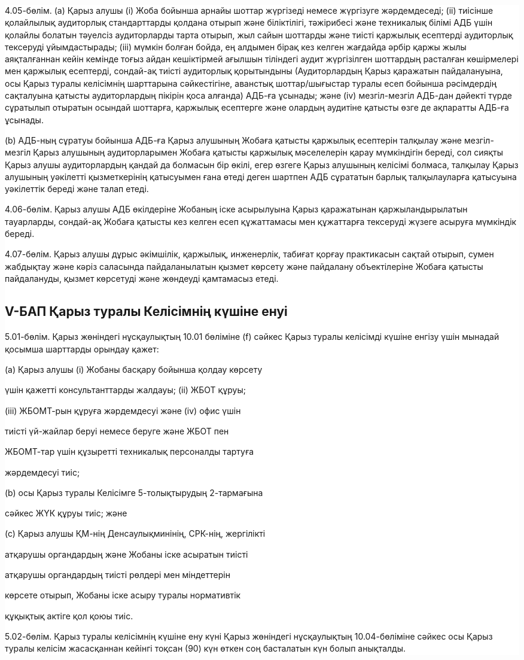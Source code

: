 4.05-бөлiм. (а) Қарыз алушы (i) Жоба бойынша арнайы шоттар жүргiзедi немесе жүргiзуге жәрдемдеседi; (ii) тиiсiнше қолайлылық аудиторлық стандарттарды қолдана отырып және бiлiктiлiгi, тәжiрибесi және техникалық бiлiмi АДБ үшiн қолайлы болатын тәуелсiз аудиторларды тарта отырып, жыл сайын шоттарды және тиiстi қаржылық есептердi аудиторлық тексерудi ұйымдастырады; (iii) мүмкiн болған бойда, ең алдымен бiрақ кез келген жағдайда әрбiр қаржы жылы аяқталғаннан кейiн кемiнде тоғыз айдан кешiктiрмей ағылшын тiлiндегi аудит жүргiзiлген шоттардың расталған көшiрмелерi мен қаржылық есептердi, сондай-ақ тиiстi аудиторлық қорытындыны (Аудиторлардың Қарыз қаражатын пайдалануына, осы Қарыз туралы келісiмнiң шарттарына сәйкестiгiне, аванстық шоттар/шығыстар туралы есеп бойынша рәсiмдердiң сақталуына қатысты аудиторлардың пiкiрiн қоса алғанда) АДБ-ға ұсынады; және (iv) мезгiл-мезгiл АДБ-дан дәйектi түрде сұратылып отыратын осындай шоттарға, қаржылық есептерге және олардың аудитiне қатысты өзге де ақпаратты АДБ-ға ұсынады.

(b) AДБ-ның сұратуы бойынша AДБ-ға Қарыз алушының Жобаға қатысты қаржылық есептерiн талқылау және мезгiл-мезгiл Қарыз алушының аудиторларымен Жобаға қатысты қаржылық мәселелерiн қарау мүмкiндiгiн бередi, сол сияқты Қарыз алушы аудиторлардың қандай да болмасын бiр өкiлi, егер өзгеге Қарыз алушының келісiмi болмаса, талқылау Қарыз алушының уәкiлеттi қызметкерiнiң қатысуымен ғана өтедi деген шартпен АДБ сұрататын барлық талқылауларға қатысуына уәкiлеттiк бередi және талап етедi.

4.06-бөлiм. Қарыз алушы АДБ өкiлдерiне Жобаның iске асырылуына Қарыз қаражатынан қаржыландырылатын тауарларды, сондай-ақ Жобаға қатысты кез келген есеп құжаттамасы мен құжаттарға тексерудi жүзеге асыруға мүмкiндiк бередi.

4.07-бөлiм. Қарыз алушы дұрыс әкiмшiлiк, қаржылық, инженерлiк, табиғат қорғау практикасын сақтай отырып, сумен жабдықтау және кәрiз саласында пайдаланылатын қызмет көрсету және пайдалану объектiлерiне Жобаға қатысты пайдалануды, қызмет көрсетудi және жөндеудi қамтамасыз етедi.

## V-БАП Қарыз туралы Келiсiмнiң күшiне енуi

5.01-бөлiм. Қарыз жөнiндегi нұсқаулықтың 10.01 бөлiмiне (f) сәйкес Қарыз туралы келісiмдi күшiне енгiзу үшiн мынадай қосымша шарттарды орындау қажет:

(а) Қарыз алушы (i) Жобаны басқару бойынша қолдау көрсету

үшiн қажеттi консультанттарды жалдауы; (іі) ЖБОТ құруы;

(iii) ЖБОМТ-рын құруға жәрдемдесуi және (iv) офис үшiн

тиiстi үй-жайлар беруi немесе беруге және ЖБОТ пен

ЖБОМТ-тар үшiн құзыреттi техникалық персоналды тартуға

жәрдемдесуi тиiс;

(b) осы Қарыз туралы Келiсiмге 5-толықтырудың 2-тармағына

сәйкес ЖYК құруы тиiс; және

(с) Қарыз алушы ҚМ-нiң Денсаулықминiнiң, СРК-нiң, жергiлiктi

атқарушы органдардың және Жобаны iске асыратын тиiстi

атқарушы органдардың тиiстi рөлдерi мен мiндеттерiн

көрсете отырып, Жобаны iске асыру туралы нормативтiк

құқықтық актiге қол қоюы тиiс.

5.02-бөлiм. Қарыз туралы келісiмнiң күшiне ену күнi Қарыз жөнiндегi нұсқаулықтың 10.04-бөлiмiне сәйкес осы Қарыз туралы келісiм жасасқаннан кейiнгi тоқсан (90) күн өткен соң басталатын күн болып анықталды.
